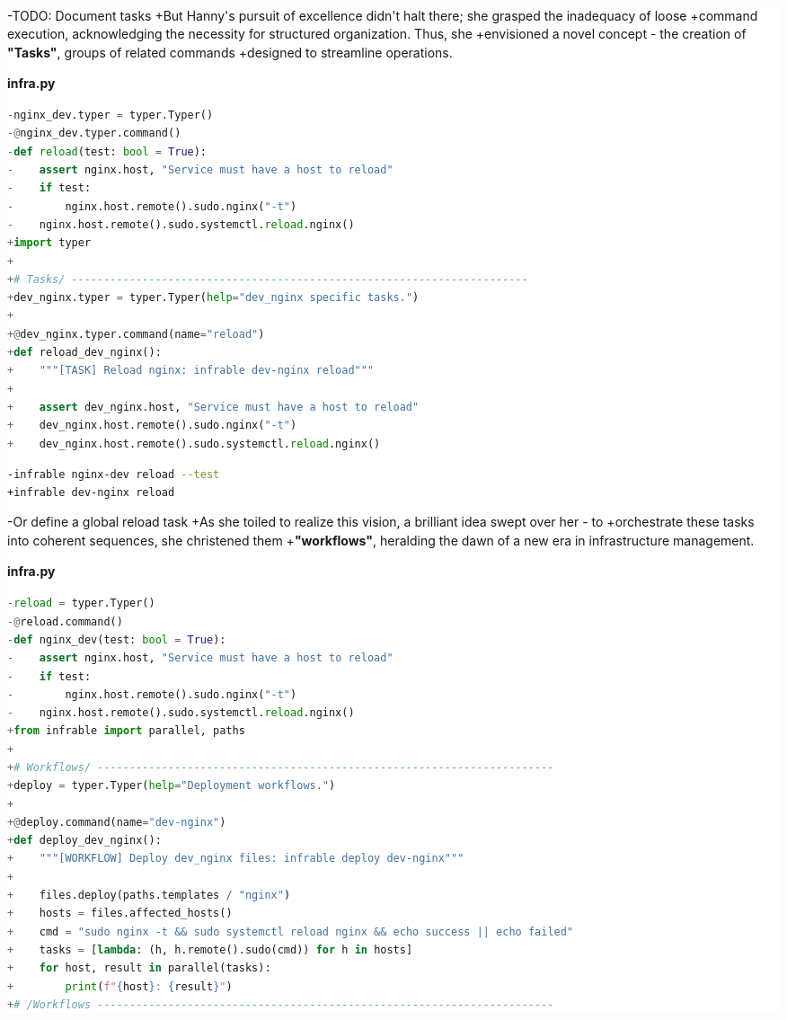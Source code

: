 -TODO: Document tasks
+But Hanny's pursuit of excellence didn't halt there; she grasped the inadequacy of loose
+command execution, acknowledging the necessity for structured organization. Thus, she
+envisioned a novel concept - the creation of **"Tasks"**, groups of related commands
+designed to streamline operations.
 
 **infra.py**
 
 ```python
-nginx_dev.typer = typer.Typer()
-@nginx_dev.typer.command()
-def reload(test: bool = True):
-    assert nginx.host, "Service must have a host to reload"
-    if test:
-        nginx.host.remote().sudo.nginx("-t")
-    nginx.host.remote().sudo.systemctl.reload.nginx()
+import typer
+
+# Tasks/ -----------------------------------------------------------------------
+dev_nginx.typer = typer.Typer(help="dev_nginx specific tasks.")
+
+@dev_nginx.typer.command(name="reload")
+def reload_dev_nginx():
+    """[TASK] Reload nginx: infrable dev-nginx reload"""
+
+    assert dev_nginx.host, "Service must have a host to reload"
+    dev_nginx.host.remote().sudo.nginx("-t")
+    dev_nginx.host.remote().sudo.systemctl.reload.nginx()
 ```
 
 ```bash
-infrable nginx-dev reload --test
+infrable dev-nginx reload
 ```
 
-Or define a global reload task
+As she toiled to realize this vision, a brilliant idea swept over her - to
+orchestrate these tasks into coherent sequences, she christened them
+**"workflows"**, heralding the dawn of a new era in infrastructure management.
 
 **infra.py**
 
 ```python
-reload = typer.Typer()
-@reload.command()
-def nginx_dev(test: bool = True):
-    assert nginx.host, "Service must have a host to reload"
-    if test:
-        nginx.host.remote().sudo.nginx("-t")
-    nginx.host.remote().sudo.systemctl.reload.nginx()
+from infrable import parallel, paths
+
+# Workflows/ -----------------------------------------------------------------------
+deploy = typer.Typer(help="Deployment workflows.")
+
+@deploy.command(name="dev-nginx")
+def deploy_dev_nginx():
+    """[WORKFLOW] Deploy dev_nginx files: infrable deploy dev-nginx"""
+
+    files.deploy(paths.templates / "nginx")
+    hosts = files.affected_hosts()
+    cmd = "sudo nginx -t && sudo systemctl reload nginx && echo success || echo failed"
+    tasks = [lambda: (h, h.remote().sudo(cmd)) for h in hosts]
+    for host, result in parallel(tasks):
+        print(f"{host}: {result}")
+# /Workflows -----------------------------------------------------------------------
 ```
 